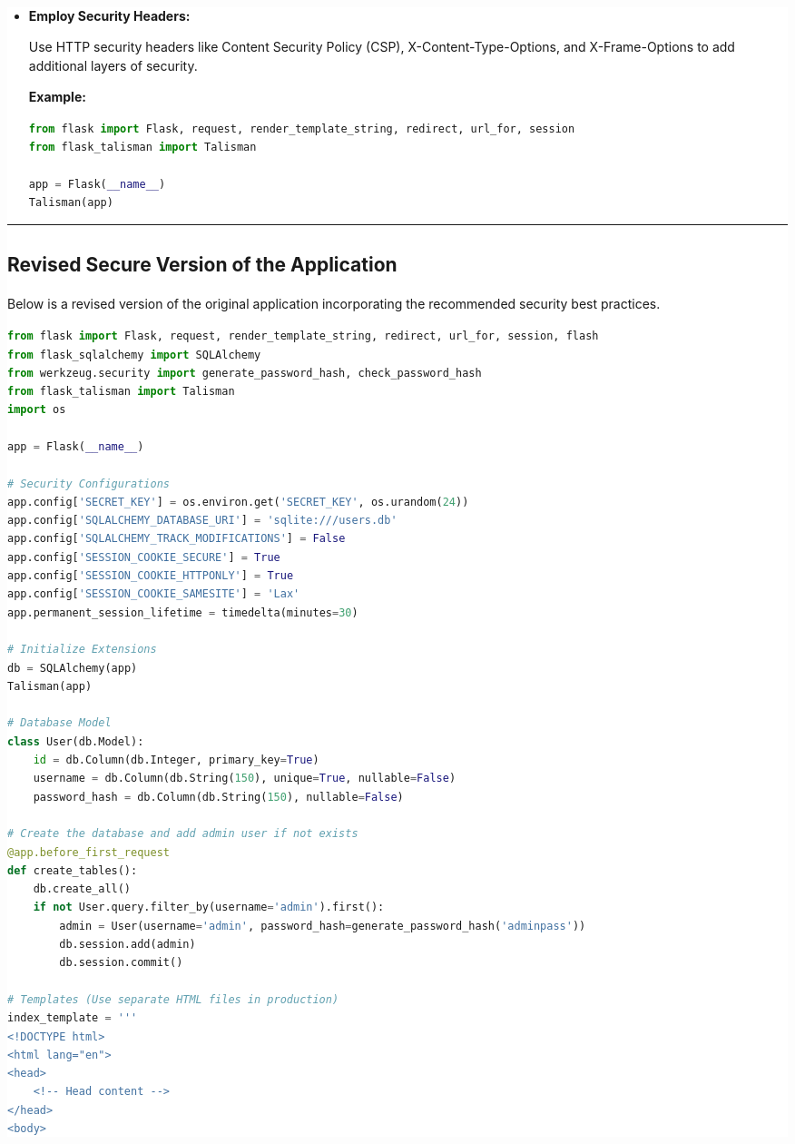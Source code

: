 - **Employ Security Headers:**
  
  Use HTTP security headers like Content Security Policy (CSP), X-Content-Type-Options, and X-Frame-Options to add additional layers of security.

  **Example:**
  ```python
  from flask import Flask, request, render_template_string, redirect, url_for, session
  from flask_talisman import Talisman

  app = Flask(__name__)
  Talisman(app)
  ```

---

## **Revised Secure Version of the Application**

Below is a revised version of the original application incorporating the recommended security best practices.

```python
from flask import Flask, request, render_template_string, redirect, url_for, session, flash
from flask_sqlalchemy import SQLAlchemy
from werkzeug.security import generate_password_hash, check_password_hash
from flask_talisman import Talisman
import os

app = Flask(__name__)

# Security Configurations
app.config['SECRET_KEY'] = os.environ.get('SECRET_KEY', os.urandom(24))
app.config['SQLALCHEMY_DATABASE_URI'] = 'sqlite:///users.db'
app.config['SQLALCHEMY_TRACK_MODIFICATIONS'] = False
app.config['SESSION_COOKIE_SECURE'] = True
app.config['SESSION_COOKIE_HTTPONLY'] = True
app.config['SESSION_COOKIE_SAMESITE'] = 'Lax'
app.permanent_session_lifetime = timedelta(minutes=30)

# Initialize Extensions
db = SQLAlchemy(app)
Talisman(app)

# Database Model
class User(db.Model):
    id = db.Column(db.Integer, primary_key=True)
    username = db.Column(db.String(150), unique=True, nullable=False)
    password_hash = db.Column(db.String(150), nullable=False)

# Create the database and add admin user if not exists
@app.before_first_request
def create_tables():
    db.create_all()
    if not User.query.filter_by(username='admin').first():
        admin = User(username='admin', password_hash=generate_password_hash('adminpass'))
        db.session.add(admin)
        db.session.commit()

# Templates (Use separate HTML files in production)
index_template = '''
<!DOCTYPE html>
<html lang="en">
<head>
    <!-- Head content -->
</head>
<body>
```